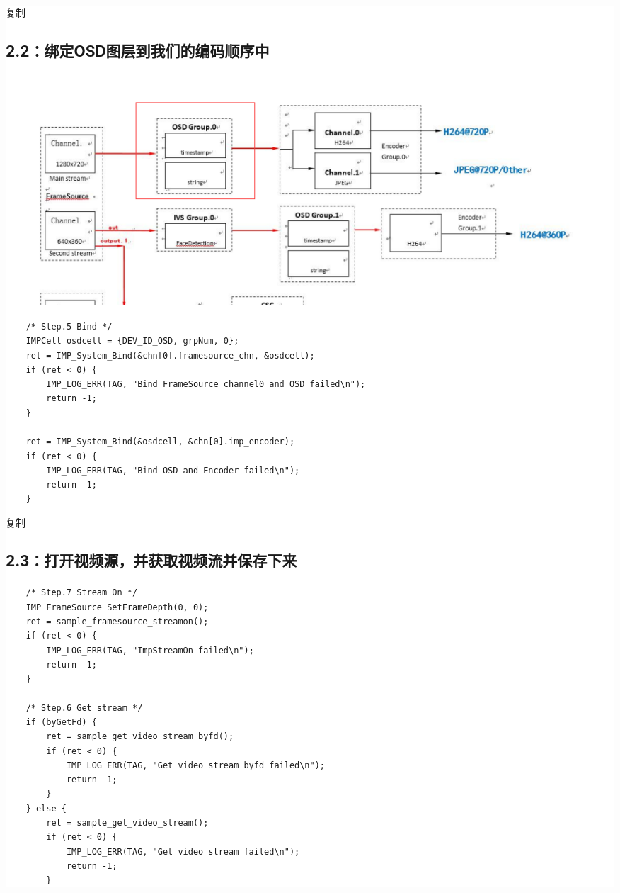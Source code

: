 复制

## 2.2：绑定OSD图层到我们的编码顺序中

​![](pix/net-img-2212e032620909327c6c3864b7c75a92-20230919120330-4wittfx.png)​

```
    /* Step.5 Bind */
    IMPCell osdcell = {DEV_ID_OSD, grpNum, 0};
    ret = IMP_System_Bind(&chn[0].framesource_chn, &osdcell);
    if (ret < 0) {
        IMP_LOG_ERR(TAG, "Bind FrameSource channel0 and OSD failed\n");
        return -1;
    }

    ret = IMP_System_Bind(&osdcell, &chn[0].imp_encoder);
    if (ret < 0) {
        IMP_LOG_ERR(TAG, "Bind OSD and Encoder failed\n");
        return -1;
    }
```

复制

## 2.3：打开视频源，并获取视频流并保存下来

```
    /* Step.7 Stream On */
    IMP_FrameSource_SetFrameDepth(0, 0);
    ret = sample_framesource_streamon();
    if (ret < 0) {
        IMP_LOG_ERR(TAG, "ImpStreamOn failed\n");
        return -1;
    }

    /* Step.6 Get stream */
    if (byGetFd) {
        ret = sample_get_video_stream_byfd();
        if (ret < 0) {
            IMP_LOG_ERR(TAG, "Get video stream byfd failed\n");
            return -1;
        }
    } else {
        ret = sample_get_video_stream();
        if (ret < 0) {
            IMP_LOG_ERR(TAG, "Get video stream failed\n");
            return -1;
        }
```